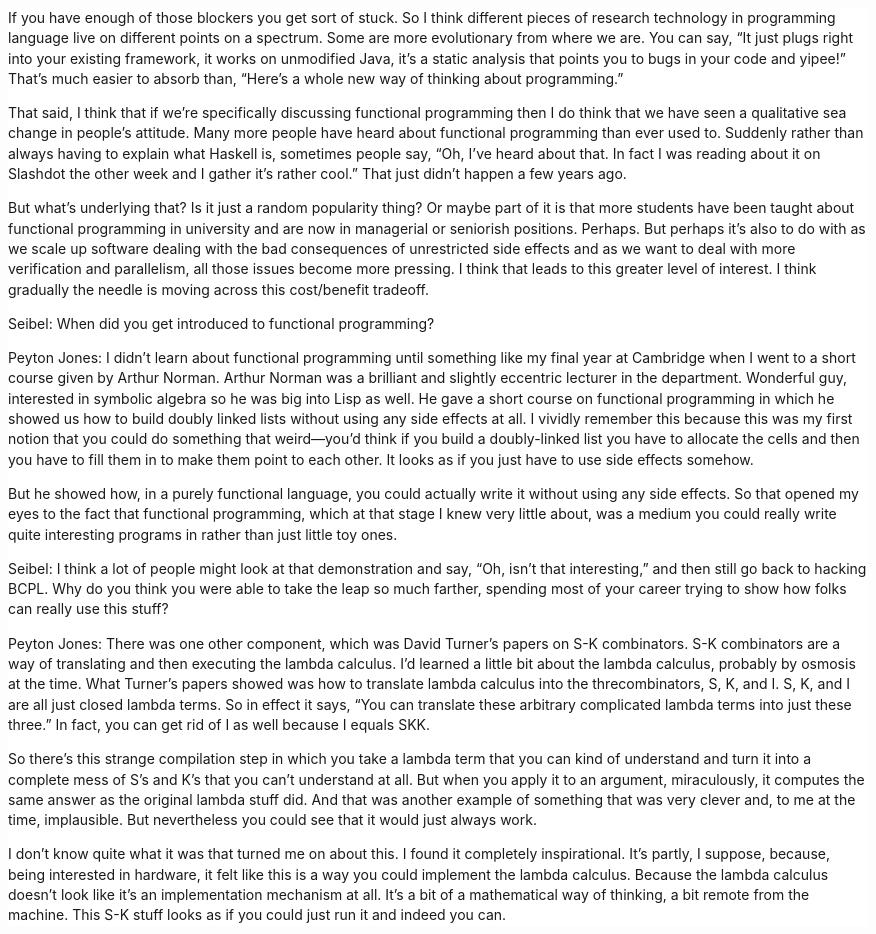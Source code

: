 If you have enough of those blockers you get sort of stuck. So I think different pieces of research technology in programming language live on different points on a spectrum. Some are more evolutionary from where we are. You can say, “It just plugs right into your existing framework, it works on unmodified Java, it’s a static analysis that points you to bugs in your code and yipee!” That’s much easier to absorb than, “Here’s a whole new way of thinking about programming.” 

That said, I think that if we’re specifically discussing functional programming then I do think that we have seen a qualitative sea change in people’s attitude. Many more people have heard about functional programming than ever used to. Suddenly rather than always having to explain what Haskell is, sometimes people say, “Oh, I’ve heard about that. In fact I was reading about it on Slashdot the other week and I gather it’s rather cool.” That just didn’t happen a few years ago.

 
But what’s underlying that? Is it just a random popularity thing? Or maybe part of it is that more students have been taught about functional programming in university and are now in managerial or seniorish positions. Perhaps. But perhaps it’s also to do with as we scale up software dealing with the bad consequences of unrestricted side effects and as we want to deal with more verification and parallelism, all those issues become more pressing. I think that leads to this greater level of interest. I think gradually the needle is moving across this cost/benefit tradeoff.

Seibel: When did you get introduced to functional programming?

Peyton Jones: I didn’t learn about functional programming until something like my final year at Cambridge when I went to a short course given by Arthur Norman. Arthur Norman was a brilliant and slightly eccentric lecturer in the department. Wonderful guy, interested in symbolic algebra so he was big into Lisp as well. He gave a short course on functional programming in which he showed us how to build doubly linked lists without using any side effects at all. I vividly remember this because this was my first notion that you could do something that weird—you’d think if you build a doubly-linked list you have to allocate the cells and then you have to fill them in to make them point to each other. It looks as if you just have to use side effects somehow.

But he showed how, in a purely functional language, you could actually write it without using any side effects. So that opened my eyes to the fact that functional programming, which at that stage I knew very little about, was a medium you could really write quite interesting programs in rather than just little toy ones.

Seibel: I think a lot of people might look at that demonstration and say, “Oh, isn’t that interesting,” and then still go back to hacking BCPL. Why do you think you were able to take the leap so much farther, spending most of your career trying to show how folks can really use this stuff?

Peyton Jones: There was one other component, which was David Turner’s papers on S-K combinators. S-K combinators are a way of translating and then executing the lambda calculus. I’d learned a little bit about the lambda calculus, probably by osmosis at the time. What Turner’s papers showed was how to translate lambda calculus into the threcombinators, S, K, and I. S, K, and I are all just closed lambda terms. So in effect it says, “You can translate these arbitrary complicated lambda terms into just these three.” In fact, you can get rid of I as well because I equals SKK.

So there’s this strange compilation step in which you take a lambda term that you can kind of understand and turn it into a complete mess of S’s and K’s that you can’t understand at all. But when you apply it to an argument, miraculously, it computes the same answer as the original lambda stuff did. And that was another example of something that was very clever and, to me at the time, implausible. But nevertheless you could see that it would just always work.

I don’t know quite what it was that turned me on about this. I found it completely inspirational. It’s partly, I suppose, because, being interested in hardware, it felt like this is a way you could implement the lambda calculus. Because the lambda calculus doesn’t look like it’s an implementation mechanism at all. It’s a bit of a mathematical way of thinking, a bit remote from the machine. This S-K stuff looks as if you could just run it and indeed you can.
